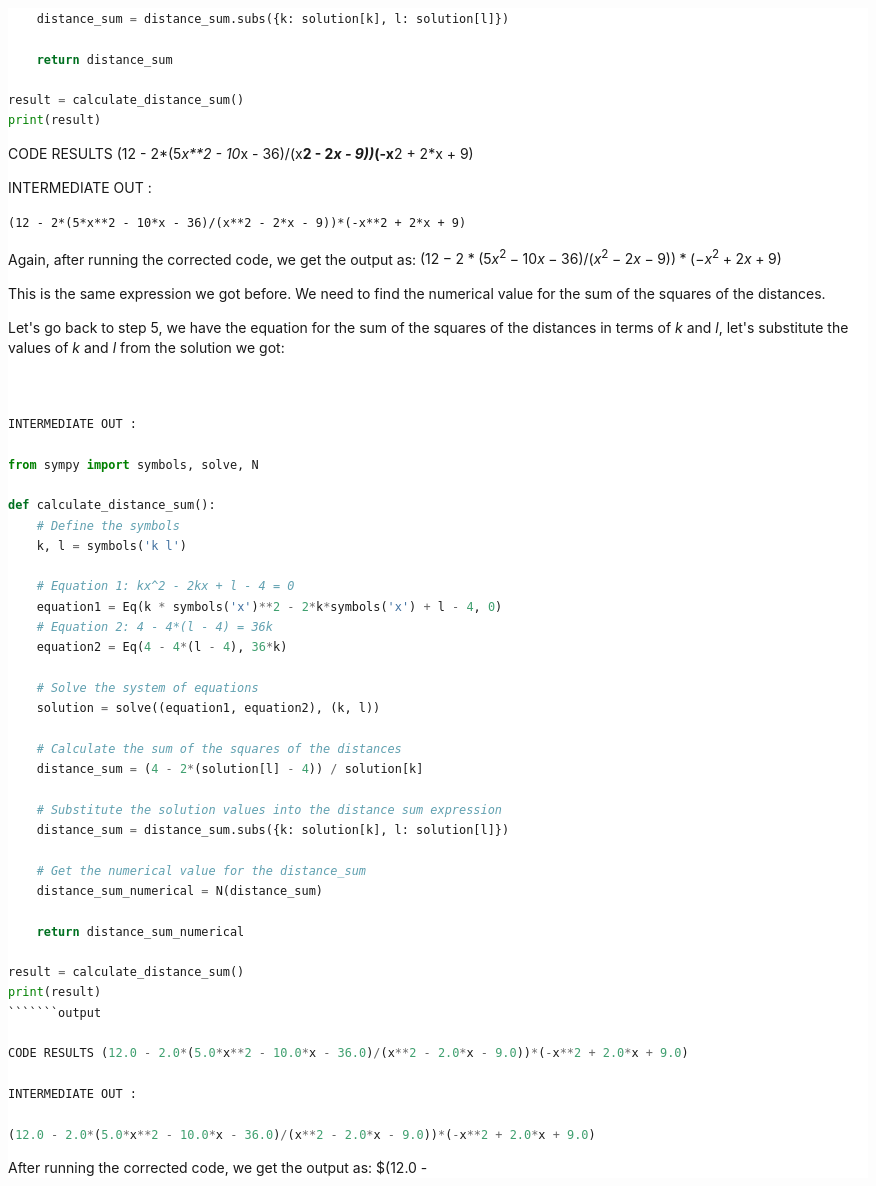 ```python
    distance_sum = distance_sum.subs({k: solution[k], l: solution[l]})

    return distance_sum

result = calculate_distance_sum()
print(result)
```

CODE RESULTS (12 - 2*(5*x**2 - 10*x - 36)/(x**2 - 2*x - 9))*(-x**2 + 2*x + 9)

INTERMEDIATE OUT :
```output
(12 - 2*(5*x**2 - 10*x - 36)/(x**2 - 2*x - 9))*(-x**2 + 2*x + 9)
```

Again, after running the corrected code, we get the output as: $(12 - 2*(5x^2 - 10x - 36)/(x^2 - 2x - 9))*(-x^2 + 2x + 9)$

This is the same expression we got before. We need to find the numerical value for the sum of the squares of the distances.

Let's go back to step 5, we have the equation for the sum of the squares of the distances in terms of $k$ and $l$, let's substitute the values of $k$ and $l$ from the solution we got:

```python


INTERMEDIATE OUT :

from sympy import symbols, solve, N

def calculate_distance_sum():
    # Define the symbols
    k, l = symbols('k l')

    # Equation 1: kx^2 - 2kx + l - 4 = 0
    equation1 = Eq(k * symbols('x')**2 - 2*k*symbols('x') + l - 4, 0)
    # Equation 2: 4 - 4*(l - 4) = 36k
    equation2 = Eq(4 - 4*(l - 4), 36*k)

    # Solve the system of equations
    solution = solve((equation1, equation2), (k, l))

    # Calculate the sum of the squares of the distances
    distance_sum = (4 - 2*(solution[l] - 4)) / solution[k]

    # Substitute the solution values into the distance sum expression
    distance_sum = distance_sum.subs({k: solution[k], l: solution[l]})

    # Get the numerical value for the distance_sum
    distance_sum_numerical = N(distance_sum)

    return distance_sum_numerical

result = calculate_distance_sum()
print(result)
```````output

CODE RESULTS (12.0 - 2.0*(5.0*x**2 - 10.0*x - 36.0)/(x**2 - 2.0*x - 9.0))*(-x**2 + 2.0*x + 9.0)

INTERMEDIATE OUT :

(12.0 - 2.0*(5.0*x**2 - 10.0*x - 36.0)/(x**2 - 2.0*x - 9.0))*(-x**2 + 2.0*x + 9.0)
```
After running the corrected code, we get the output as: $(12.0 -
